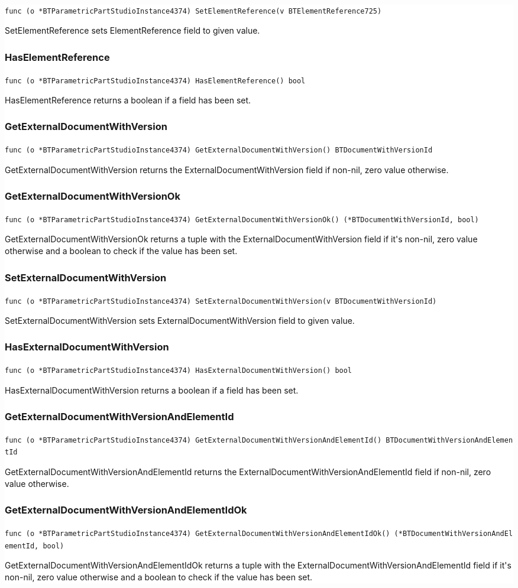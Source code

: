 `func (o *BTParametricPartStudioInstance4374) SetElementReference(v BTElementReference725)`

SetElementReference sets ElementReference field to given value.

### HasElementReference

`func (o *BTParametricPartStudioInstance4374) HasElementReference() bool`

HasElementReference returns a boolean if a field has been set.

### GetExternalDocumentWithVersion

`func (o *BTParametricPartStudioInstance4374) GetExternalDocumentWithVersion() BTDocumentWithVersionId`

GetExternalDocumentWithVersion returns the ExternalDocumentWithVersion field if non-nil, zero value otherwise.

### GetExternalDocumentWithVersionOk

`func (o *BTParametricPartStudioInstance4374) GetExternalDocumentWithVersionOk() (*BTDocumentWithVersionId, bool)`

GetExternalDocumentWithVersionOk returns a tuple with the ExternalDocumentWithVersion field if it's non-nil, zero value otherwise
and a boolean to check if the value has been set.

### SetExternalDocumentWithVersion

`func (o *BTParametricPartStudioInstance4374) SetExternalDocumentWithVersion(v BTDocumentWithVersionId)`

SetExternalDocumentWithVersion sets ExternalDocumentWithVersion field to given value.

### HasExternalDocumentWithVersion

`func (o *BTParametricPartStudioInstance4374) HasExternalDocumentWithVersion() bool`

HasExternalDocumentWithVersion returns a boolean if a field has been set.

### GetExternalDocumentWithVersionAndElementId

`func (o *BTParametricPartStudioInstance4374) GetExternalDocumentWithVersionAndElementId() BTDocumentWithVersionAndElementId`

GetExternalDocumentWithVersionAndElementId returns the ExternalDocumentWithVersionAndElementId field if non-nil, zero value otherwise.

### GetExternalDocumentWithVersionAndElementIdOk

`func (o *BTParametricPartStudioInstance4374) GetExternalDocumentWithVersionAndElementIdOk() (*BTDocumentWithVersionAndElementId, bool)`

GetExternalDocumentWithVersionAndElementIdOk returns a tuple with the ExternalDocumentWithVersionAndElementId field if it's non-nil, zero value otherwise
and a boolean to check if the value has been set.
